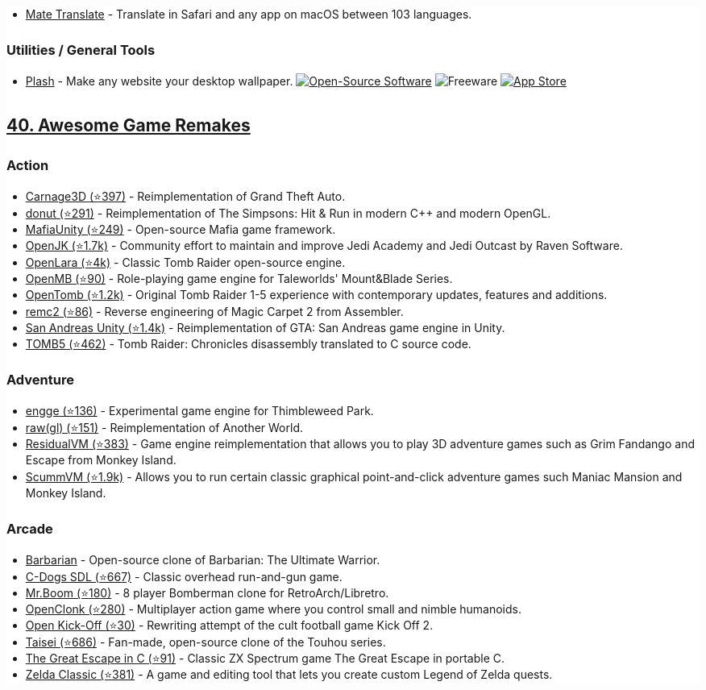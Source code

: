 *   [Mate Translate](https://gikken.co/mate-translate/mac) - Translate in Safari and any app on macOS between 103 languages.

### Utilities / General Tools

*   [Plash](https://sindresorhus.com/plash) - Make any website your desktop wallpaper. [![Open-Source Software](https://jaywcjlove.github.io/sb/ico/min-oss.svg "Open Source Software")](https://github.com/sindresorhus/Plash) ![Freeware](https://jaywcjlove.github.io/sb/ico/min-free.svg "Freeware") [![App Store](https://jaywcjlove.github.io/sb/ico/min-app-store.svg "App Store Software")](https://apps.apple.com/us/app/plash/id1494023538)

## [40. Awesome Game Remakes](/content/radek-sprta/awesome-game-remakes/week/README.md)

### Action

*   [Carnage3D (⭐397)](https://github.com/codenamecpp/carnage3d) - Reimplementation of Grand Theft Auto.
*   [donut (⭐291)](https://github.com/plowteam/donut) - Reimplementation of The Simpsons: Hit & Run in modern C++ and modern OpenGL.
*   [MafiaUnity (⭐249)](https://github.com/MafiaHub/MafiaUnity) - Open-source Mafia game framework.
*   [OpenJK (⭐1.7k)](https://github.com/JACoders/OpenJK) - Community effort to maintain and improve Jedi Academy and Jedi Outcast by Raven Software.
*   [OpenLara (⭐4k)](https://github.com/XProger/OpenLara) - Classic Tomb Raider open-source engine.
*   [OpenMB (⭐90)](https://github.com/cookgreen/OpenMB) - Role-playing game engine for Taleworlds' Mount\&Blade Series.
*   [OpenTomb (⭐1.2k)](https://github.com/opentomb/OpenTomb) - Original Tomb Raider 1-5 experience with contemporary updates, features and additions.
*   [remc2 (⭐86)](https://github.com/turican0/remc2) - Reverse engineering of Magic Carpet 2 from Assembler.
*   [San Andreas Unity (⭐1.4k)](https://github.com/GTA-ASM/SanAndreasUnity) - Reimplementation of GTA: San Andreas game engine in Unity.
*   [TOMB5 (⭐462)](https://github.com/TOMB5/TOMB5) - Tomb Raider: Chronicles disassembly translated to C source code.

### Adventure

*   [engge (⭐136)](https://github.com/scemino/engge) - Experimental game engine for Thimbleweed Park.
*   [raw(gl) (⭐151)](https://github.com/cyxx/rawgl) - Reimplementation of Another World.
*   [ResidualVM (⭐383)](https://github.com/residualvm/residualvm) - Game engine reimplementation that allows you to play 3D adventure games such as Grim Fandango and Escape from Monkey Island.
*   [ScummVM (⭐1.9k)](https://github.com/scummvm/scummvm) - Allows you to run certain classic graphical point-and-click adventure games such Maniac Mansion and Monkey Island.

### Arcade

*   [Barbarian](http://barbarian.1987.free.fr/indexEN.htm) - Open-source clone of Barbarian: The Ultimate Warrior.
*   [C-Dogs SDL (⭐667)](https://github.com/cxong/cdogs-sdl) - Classic overhead run-and-gun game.
*   [Mr.Boom (⭐180)](https://github.com/Javanaise/mrboom-libretro) - 8 player Bomberman clone for RetroArch/Libretro.
*   [OpenClonk (⭐280)](https://github.com/openclonk/openclonk) - Multiplayer action game where you control small and nimble humanoids.
*   [Open Kick-Off (⭐30)](https://github.com/ssenegas/kickoff) - Rewriting attempt of the cult football game Kick Off 2.
*   [Taisei (⭐686)](https://github.com/taisei-project/taisei) - Fan-made, open-source clone of the Touhou series.
*   [The Great Escape in C (⭐91)](https://github.com/dpt/The-Great-Escape-in-C) - Classic ZX Spectrum game The Great Escape in portable C.
*   [Zelda Classic (⭐381)](https://github.com/ArmageddonGames/ZeldaClassic) - A game and editing tool that lets you create custom Legend of Zelda quests.
